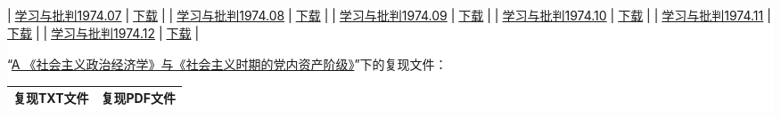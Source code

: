 | [学习与批判1974.07](A%20%E3%80%8A%E7%A4%BE%E4%BC%9A%E4%B8%BB%E4%B9%89%E6%94%BF%E6%B2%BB%E7%BB%8F%E6%B5%8E%E5%AD%A6%E3%80%8B%E4%B8%8E%E3%80%8A%E7%A4%BE%E4%BC%9A%E4%B8%BB%E4%B9%89%E6%97%B6%E6%9C%9F%E7%9A%84%E5%85%9A%E5%86%85%E8%B5%84%E4%BA%A7%E9%98%B6%E7%BA%A7%E3%80%8B/%E5%AD%A6%E4%B9%A0%E4%B8%8E%E6%89%B9%E5%88%A4%E6%9C%9F%E5%88%8A%E5%8F%8A%E5%8D%95%E8%A1%8C%E6%9C%AC%E4%B8%9B%E4%B9%A6/1974/%E5%AD%A6%E4%B9%A0%E4%B8%8E%E6%89%B9%E5%88%A41974.07.txt) | [下载](A%20%E3%80%8A%E7%A4%BE%E4%BC%9A%E4%B8%BB%E4%B9%89%E6%94%BF%E6%B2%BB%E7%BB%8F%E6%B5%8E%E5%AD%A6%E3%80%8B%E4%B8%8E%E3%80%8A%E7%A4%BE%E4%BC%9A%E4%B8%BB%E4%B9%89%E6%97%B6%E6%9C%9F%E7%9A%84%E5%85%9A%E5%86%85%E8%B5%84%E4%BA%A7%E9%98%B6%E7%BA%A7%E3%80%8B/%E5%AD%A6%E4%B9%A0%E4%B8%8E%E6%89%B9%E5%88%A4%E6%9C%9F%E5%88%8A%E5%8F%8A%E5%8D%95%E8%A1%8C%E6%9C%AC%E4%B8%9B%E4%B9%A6/1974/%E5%AD%A6%E4%B9%A0%E4%B8%8E%E6%89%B9%E5%88%A41974.07.pdf) |
| [学习与批判1974.08](A%20%E3%80%8A%E7%A4%BE%E4%BC%9A%E4%B8%BB%E4%B9%89%E6%94%BF%E6%B2%BB%E7%BB%8F%E6%B5%8E%E5%AD%A6%E3%80%8B%E4%B8%8E%E3%80%8A%E7%A4%BE%E4%BC%9A%E4%B8%BB%E4%B9%89%E6%97%B6%E6%9C%9F%E7%9A%84%E5%85%9A%E5%86%85%E8%B5%84%E4%BA%A7%E9%98%B6%E7%BA%A7%E3%80%8B/%E5%AD%A6%E4%B9%A0%E4%B8%8E%E6%89%B9%E5%88%A4%E6%9C%9F%E5%88%8A%E5%8F%8A%E5%8D%95%E8%A1%8C%E6%9C%AC%E4%B8%9B%E4%B9%A6/1974/%E5%AD%A6%E4%B9%A0%E4%B8%8E%E6%89%B9%E5%88%A41974.08.txt) | [下载](A%20%E3%80%8A%E7%A4%BE%E4%BC%9A%E4%B8%BB%E4%B9%89%E6%94%BF%E6%B2%BB%E7%BB%8F%E6%B5%8E%E5%AD%A6%E3%80%8B%E4%B8%8E%E3%80%8A%E7%A4%BE%E4%BC%9A%E4%B8%BB%E4%B9%89%E6%97%B6%E6%9C%9F%E7%9A%84%E5%85%9A%E5%86%85%E8%B5%84%E4%BA%A7%E9%98%B6%E7%BA%A7%E3%80%8B/%E5%AD%A6%E4%B9%A0%E4%B8%8E%E6%89%B9%E5%88%A4%E6%9C%9F%E5%88%8A%E5%8F%8A%E5%8D%95%E8%A1%8C%E6%9C%AC%E4%B8%9B%E4%B9%A6/1974/%E5%AD%A6%E4%B9%A0%E4%B8%8E%E6%89%B9%E5%88%A41974.08.pdf) |
| [学习与批判1974.09](A%20%E3%80%8A%E7%A4%BE%E4%BC%9A%E4%B8%BB%E4%B9%89%E6%94%BF%E6%B2%BB%E7%BB%8F%E6%B5%8E%E5%AD%A6%E3%80%8B%E4%B8%8E%E3%80%8A%E7%A4%BE%E4%BC%9A%E4%B8%BB%E4%B9%89%E6%97%B6%E6%9C%9F%E7%9A%84%E5%85%9A%E5%86%85%E8%B5%84%E4%BA%A7%E9%98%B6%E7%BA%A7%E3%80%8B/%E5%AD%A6%E4%B9%A0%E4%B8%8E%E6%89%B9%E5%88%A4%E6%9C%9F%E5%88%8A%E5%8F%8A%E5%8D%95%E8%A1%8C%E6%9C%AC%E4%B8%9B%E4%B9%A6/1974/%E5%AD%A6%E4%B9%A0%E4%B8%8E%E6%89%B9%E5%88%A41974.09.txt) | [下载](A%20%E3%80%8A%E7%A4%BE%E4%BC%9A%E4%B8%BB%E4%B9%89%E6%94%BF%E6%B2%BB%E7%BB%8F%E6%B5%8E%E5%AD%A6%E3%80%8B%E4%B8%8E%E3%80%8A%E7%A4%BE%E4%BC%9A%E4%B8%BB%E4%B9%89%E6%97%B6%E6%9C%9F%E7%9A%84%E5%85%9A%E5%86%85%E8%B5%84%E4%BA%A7%E9%98%B6%E7%BA%A7%E3%80%8B/%E5%AD%A6%E4%B9%A0%E4%B8%8E%E6%89%B9%E5%88%A4%E6%9C%9F%E5%88%8A%E5%8F%8A%E5%8D%95%E8%A1%8C%E6%9C%AC%E4%B8%9B%E4%B9%A6/1974/%E5%AD%A6%E4%B9%A0%E4%B8%8E%E6%89%B9%E5%88%A41974.09.pdf) |
| [学习与批判1974.10](A%20%E3%80%8A%E7%A4%BE%E4%BC%9A%E4%B8%BB%E4%B9%89%E6%94%BF%E6%B2%BB%E7%BB%8F%E6%B5%8E%E5%AD%A6%E3%80%8B%E4%B8%8E%E3%80%8A%E7%A4%BE%E4%BC%9A%E4%B8%BB%E4%B9%89%E6%97%B6%E6%9C%9F%E7%9A%84%E5%85%9A%E5%86%85%E8%B5%84%E4%BA%A7%E9%98%B6%E7%BA%A7%E3%80%8B/%E5%AD%A6%E4%B9%A0%E4%B8%8E%E6%89%B9%E5%88%A4%E6%9C%9F%E5%88%8A%E5%8F%8A%E5%8D%95%E8%A1%8C%E6%9C%AC%E4%B8%9B%E4%B9%A6/1974/%E5%AD%A6%E4%B9%A0%E4%B8%8E%E6%89%B9%E5%88%A41974.10.txt) | [下载](A%20%E3%80%8A%E7%A4%BE%E4%BC%9A%E4%B8%BB%E4%B9%89%E6%94%BF%E6%B2%BB%E7%BB%8F%E6%B5%8E%E5%AD%A6%E3%80%8B%E4%B8%8E%E3%80%8A%E7%A4%BE%E4%BC%9A%E4%B8%BB%E4%B9%89%E6%97%B6%E6%9C%9F%E7%9A%84%E5%85%9A%E5%86%85%E8%B5%84%E4%BA%A7%E9%98%B6%E7%BA%A7%E3%80%8B/%E5%AD%A6%E4%B9%A0%E4%B8%8E%E6%89%B9%E5%88%A4%E6%9C%9F%E5%88%8A%E5%8F%8A%E5%8D%95%E8%A1%8C%E6%9C%AC%E4%B8%9B%E4%B9%A6/1974/%E5%AD%A6%E4%B9%A0%E4%B8%8E%E6%89%B9%E5%88%A41974.10.pdf) |
| [学习与批判1974.11](A%20%E3%80%8A%E7%A4%BE%E4%BC%9A%E4%B8%BB%E4%B9%89%E6%94%BF%E6%B2%BB%E7%BB%8F%E6%B5%8E%E5%AD%A6%E3%80%8B%E4%B8%8E%E3%80%8A%E7%A4%BE%E4%BC%9A%E4%B8%BB%E4%B9%89%E6%97%B6%E6%9C%9F%E7%9A%84%E5%85%9A%E5%86%85%E8%B5%84%E4%BA%A7%E9%98%B6%E7%BA%A7%E3%80%8B/%E5%AD%A6%E4%B9%A0%E4%B8%8E%E6%89%B9%E5%88%A4%E6%9C%9F%E5%88%8A%E5%8F%8A%E5%8D%95%E8%A1%8C%E6%9C%AC%E4%B8%9B%E4%B9%A6/1974/%E5%AD%A6%E4%B9%A0%E4%B8%8E%E6%89%B9%E5%88%A41974.11.txt) | [下载](A%20%E3%80%8A%E7%A4%BE%E4%BC%9A%E4%B8%BB%E4%B9%89%E6%94%BF%E6%B2%BB%E7%BB%8F%E6%B5%8E%E5%AD%A6%E3%80%8B%E4%B8%8E%E3%80%8A%E7%A4%BE%E4%BC%9A%E4%B8%BB%E4%B9%89%E6%97%B6%E6%9C%9F%E7%9A%84%E5%85%9A%E5%86%85%E8%B5%84%E4%BA%A7%E9%98%B6%E7%BA%A7%E3%80%8B/%E5%AD%A6%E4%B9%A0%E4%B8%8E%E6%89%B9%E5%88%A4%E6%9C%9F%E5%88%8A%E5%8F%8A%E5%8D%95%E8%A1%8C%E6%9C%AC%E4%B8%9B%E4%B9%A6/1974/%E5%AD%A6%E4%B9%A0%E4%B8%8E%E6%89%B9%E5%88%A41974.11.pdf) |
| [学习与批判1974.12](A%20%E3%80%8A%E7%A4%BE%E4%BC%9A%E4%B8%BB%E4%B9%89%E6%94%BF%E6%B2%BB%E7%BB%8F%E6%B5%8E%E5%AD%A6%E3%80%8B%E4%B8%8E%E3%80%8A%E7%A4%BE%E4%BC%9A%E4%B8%BB%E4%B9%89%E6%97%B6%E6%9C%9F%E7%9A%84%E5%85%9A%E5%86%85%E8%B5%84%E4%BA%A7%E9%98%B6%E7%BA%A7%E3%80%8B/%E5%AD%A6%E4%B9%A0%E4%B8%8E%E6%89%B9%E5%88%A4%E6%9C%9F%E5%88%8A%E5%8F%8A%E5%8D%95%E8%A1%8C%E6%9C%AC%E4%B8%9B%E4%B9%A6/1974/%E5%AD%A6%E4%B9%A0%E4%B8%8E%E6%89%B9%E5%88%A41974.12.txt) | [下载](A%20%E3%80%8A%E7%A4%BE%E4%BC%9A%E4%B8%BB%E4%B9%89%E6%94%BF%E6%B2%BB%E7%BB%8F%E6%B5%8E%E5%AD%A6%E3%80%8B%E4%B8%8E%E3%80%8A%E7%A4%BE%E4%BC%9A%E4%B8%BB%E4%B9%89%E6%97%B6%E6%9C%9F%E7%9A%84%E5%85%9A%E5%86%85%E8%B5%84%E4%BA%A7%E9%98%B6%E7%BA%A7%E3%80%8B/%E5%AD%A6%E4%B9%A0%E4%B8%8E%E6%89%B9%E5%88%A4%E6%9C%9F%E5%88%8A%E5%8F%8A%E5%8D%95%E8%A1%8C%E6%9C%AC%E4%B8%9B%E4%B9%A6/1974/%E5%AD%A6%E4%B9%A0%E4%B8%8E%E6%89%B9%E5%88%A41974.12.pdf) |

“[A 《社会主义政治经济学》与《社会主义时期的党内资产阶级》](../A%20%E3%80%8A%E7%A4%BE%E4%BC%9A%E4%B8%BB%E4%B9%89%E6%94%BF%E6%B2%BB%E7%BB%8F%E6%B5%8E%E5%AD%A6%E3%80%8B%E4%B8%8E%E3%80%8A%E7%A4%BE%E4%BC%9A%E4%B8%BB%E4%B9%89%E6%97%B6%E6%9C%9F%E7%9A%84%E5%85%9A%E5%86%85%E8%B5%84%E4%BA%A7%E9%98%B6%E7%BA%A7%E3%80%8B)”下的复现文件：

| 复现TXT文件 | 复现PDF文件 |
| ------- | ------- |